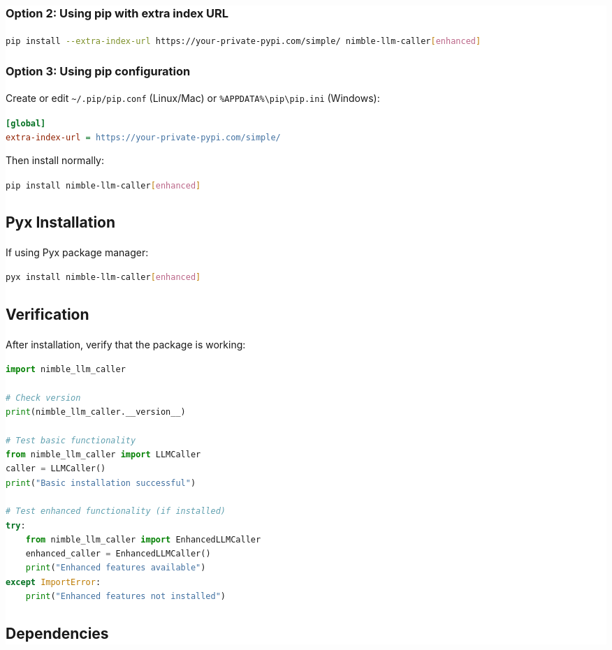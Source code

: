 ### Option 2: Using pip with extra index URL

```bash
pip install --extra-index-url https://your-private-pypi.com/simple/ nimble-llm-caller[enhanced]
```

### Option 3: Using pip configuration

Create or edit `~/.pip/pip.conf` (Linux/Mac) or `%APPDATA%\pip\pip.ini` (Windows):

```ini
[global]
extra-index-url = https://your-private-pypi.com/simple/
```

Then install normally:

```bash
pip install nimble-llm-caller[enhanced]
```

## Pyx Installation

If using Pyx package manager:

```bash
pyx install nimble-llm-caller[enhanced]
```

## Verification

After installation, verify that the package is working:

```python
import nimble_llm_caller

# Check version
print(nimble_llm_caller.__version__)

# Test basic functionality
from nimble_llm_caller import LLMCaller
caller = LLMCaller()
print("Basic installation successful")

# Test enhanced functionality (if installed)
try:
    from nimble_llm_caller import EnhancedLLMCaller
    enhanced_caller = EnhancedLLMCaller()
    print("Enhanced features available")
except ImportError:
    print("Enhanced features not installed")
```

## Dependencies
